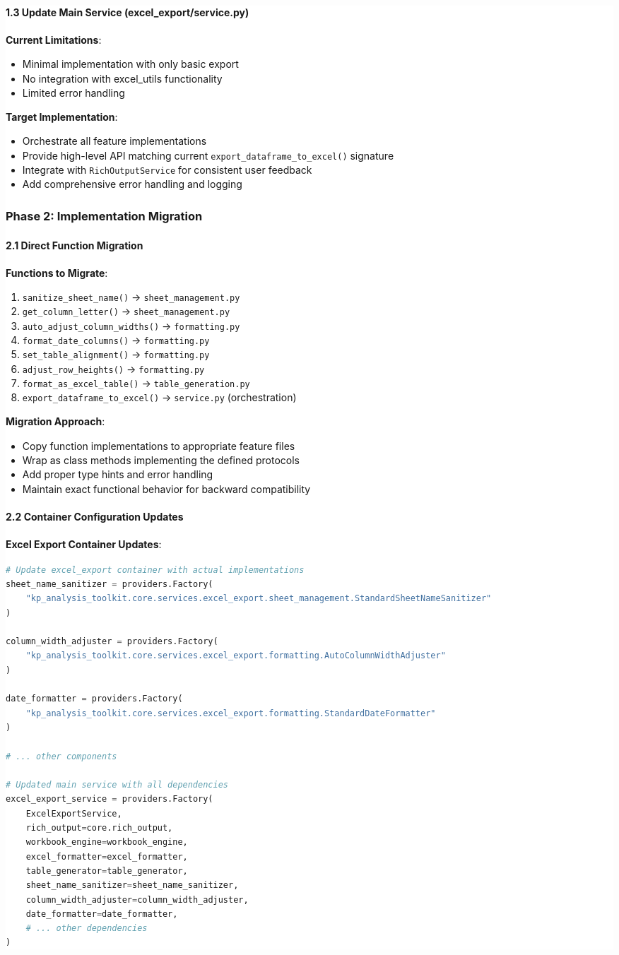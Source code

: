 #### 1.3 Update Main Service (excel_export/service.py)

**Current Limitations**: 
- Minimal implementation with only basic export
- No integration with excel_utils functionality
- Limited error handling

**Target Implementation**:
- Orchestrate all feature implementations
- Provide high-level API matching current `export_dataframe_to_excel()` signature
- Integrate with `RichOutputService` for consistent user feedback
- Add comprehensive error handling and logging

### Phase 2: Implementation Migration

#### 2.1 Direct Function Migration

**Functions to Migrate**:
1. `sanitize_sheet_name()` → `sheet_management.py`
2. `get_column_letter()` → `sheet_management.py`
3. `auto_adjust_column_widths()` → `formatting.py`
4. `format_date_columns()` → `formatting.py`
5. `set_table_alignment()` → `formatting.py`
6. `adjust_row_heights()` → `formatting.py`
7. `format_as_excel_table()` → `table_generation.py`
8. `export_dataframe_to_excel()` → `service.py` (orchestration)

**Migration Approach**:
- Copy function implementations to appropriate feature files
- Wrap as class methods implementing the defined protocols
- Add proper type hints and error handling
- Maintain exact functional behavior for backward compatibility

#### 2.2 Container Configuration Updates

**Excel Export Container Updates**:
```python
# Update excel_export container with actual implementations
sheet_name_sanitizer = providers.Factory(
    "kp_analysis_toolkit.core.services.excel_export.sheet_management.StandardSheetNameSanitizer"
)

column_width_adjuster = providers.Factory(
    "kp_analysis_toolkit.core.services.excel_export.formatting.AutoColumnWidthAdjuster"
)

date_formatter = providers.Factory(
    "kp_analysis_toolkit.core.services.excel_export.formatting.StandardDateFormatter"
)

# ... other components

# Updated main service with all dependencies
excel_export_service = providers.Factory(
    ExcelExportService,
    rich_output=core.rich_output,
    workbook_engine=workbook_engine,
    excel_formatter=excel_formatter,
    table_generator=table_generator,
    sheet_name_sanitizer=sheet_name_sanitizer,
    column_width_adjuster=column_width_adjuster,
    date_formatter=date_formatter,
    # ... other dependencies
)
```
